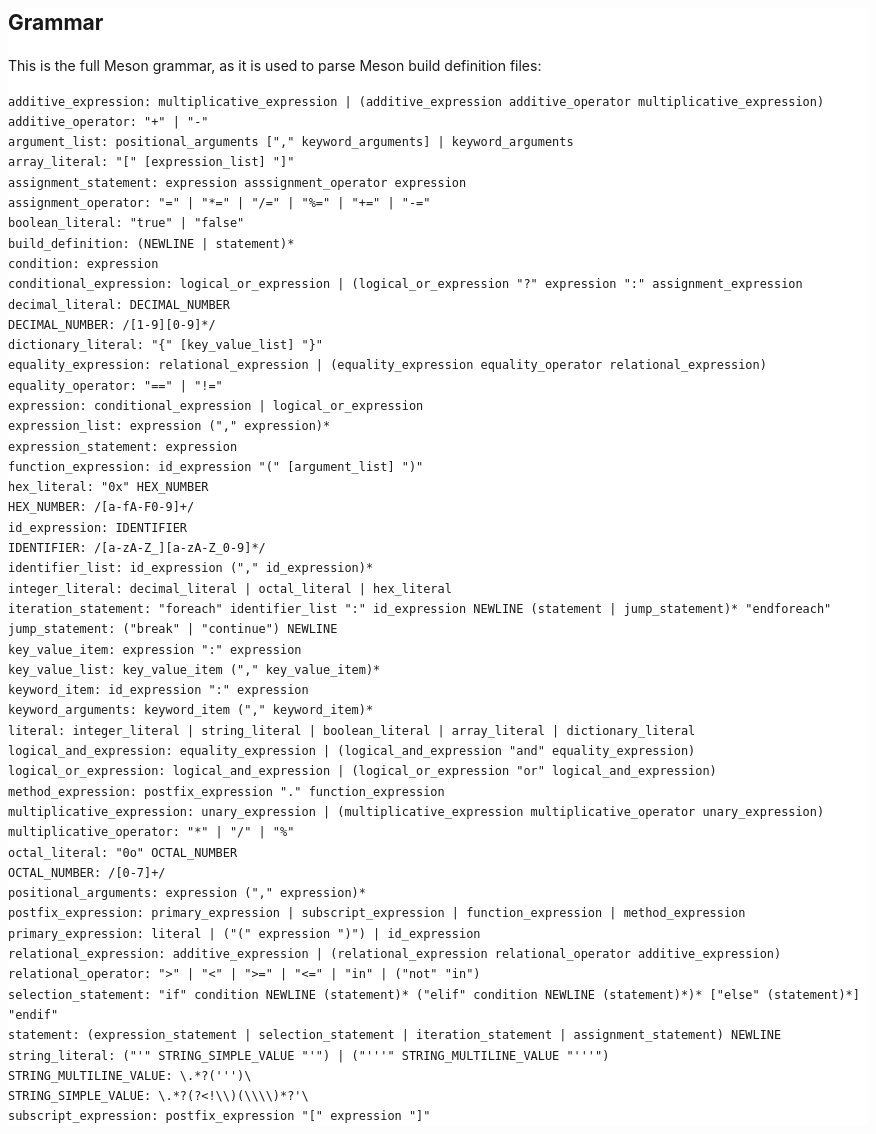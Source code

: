 ## Grammar

This is the full Meson grammar, as it is used to parse Meson build definition files:

```
additive_expression: multiplicative_expression | (additive_expression additive_operator multiplicative_expression)
additive_operator: "+" | "-"
argument_list: positional_arguments ["," keyword_arguments] | keyword_arguments
array_literal: "[" [expression_list] "]"
assignment_statement: expression asssignment_operator expression
assignment_operator: "=" | "*=" | "/=" | "%=" | "+=" | "-="
boolean_literal: "true" | "false"
build_definition: (NEWLINE | statement)*
condition: expression
conditional_expression: logical_or_expression | (logical_or_expression "?" expression ":" assignment_expression
decimal_literal: DECIMAL_NUMBER
DECIMAL_NUMBER: /[1-9][0-9]*/
dictionary_literal: "{" [key_value_list] "}"
equality_expression: relational_expression | (equality_expression equality_operator relational_expression)
equality_operator: "==" | "!="
expression: conditional_expression | logical_or_expression
expression_list: expression ("," expression)*
expression_statement: expression
function_expression: id_expression "(" [argument_list] ")"
hex_literal: "0x" HEX_NUMBER
HEX_NUMBER: /[a-fA-F0-9]+/
id_expression: IDENTIFIER
IDENTIFIER: /[a-zA-Z_][a-zA-Z_0-9]*/
identifier_list: id_expression ("," id_expression)*
integer_literal: decimal_literal | octal_literal | hex_literal
iteration_statement: "foreach" identifier_list ":" id_expression NEWLINE (statement | jump_statement)* "endforeach"
jump_statement: ("break" | "continue") NEWLINE
key_value_item: expression ":" expression
key_value_list: key_value_item ("," key_value_item)*
keyword_item: id_expression ":" expression
keyword_arguments: keyword_item ("," keyword_item)*
literal: integer_literal | string_literal | boolean_literal | array_literal | dictionary_literal
logical_and_expression: equality_expression | (logical_and_expression "and" equality_expression)
logical_or_expression: logical_and_expression | (logical_or_expression "or" logical_and_expression)
method_expression: postfix_expression "." function_expression
multiplicative_expression: unary_expression | (multiplicative_expression multiplicative_operator unary_expression)
multiplicative_operator: "*" | "/" | "%"
octal_literal: "0o" OCTAL_NUMBER
OCTAL_NUMBER: /[0-7]+/
positional_arguments: expression ("," expression)*
postfix_expression: primary_expression | subscript_expression | function_expression | method_expression
primary_expression: literal | ("(" expression ")") | id_expression
relational_expression: additive_expression | (relational_expression relational_operator additive_expression)
relational_operator: ">" | "<" | ">=" | "<=" | "in" | ("not" "in")
selection_statement: "if" condition NEWLINE (statement)* ("elif" condition NEWLINE (statement)*)* ["else" (statement)*] "endif"
statement: (expression_statement | selection_statement | iteration_statement | assignment_statement) NEWLINE
string_literal: ("'" STRING_SIMPLE_VALUE "'") | ("'''" STRING_MULTILINE_VALUE "'''")
STRING_MULTILINE_VALUE: \.*?(''')\
STRING_SIMPLE_VALUE: \.*?(?<!\\)(\\\\)*?'\
subscript_expression: postfix_expression "[" expression "]"
```